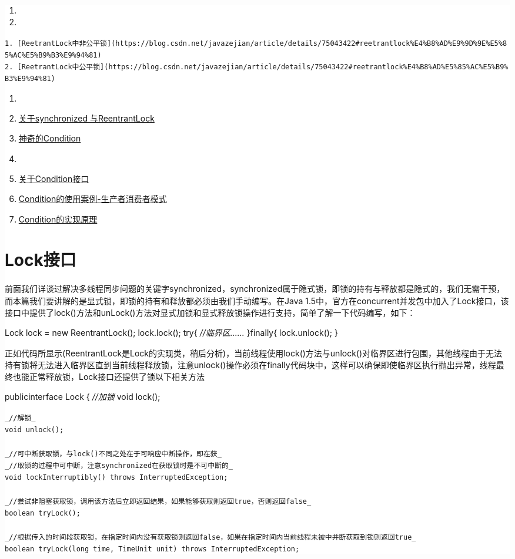 1.
  1.
    1. [ReetrantLock中非公平锁](https://blog.csdn.net/javazejian/article/details/75043422#reetrantlock%E4%B8%AD%E9%9D%9E%E5%85%AC%E5%B9%B3%E9%94%81)
    2. [ReetrantLock中公平锁](https://blog.csdn.net/javazejian/article/details/75043422#reetrantlock%E4%B8%AD%E5%85%AC%E5%B9%B3%E9%94%81)

1.
  1. [关于synchronized 与ReentrantLock](https://blog.csdn.net/javazejian/article/details/75043422#%E5%85%B3%E4%BA%8Esynchronized-%E4%B8%8Ereentrantlock)

1. [神奇的Condition](https://blog.csdn.net/javazejian/article/details/75043422#%E7%A5%9E%E5%A5%87%E7%9A%84condition)

1.
  1. [关于Condition接口](https://blog.csdn.net/javazejian/article/details/75043422#%E5%85%B3%E4%BA%8Econdition%E6%8E%A5%E5%8F%A3)
  2. [Condition的使用案例-生产者消费者模式](https://blog.csdn.net/javazejian/article/details/75043422#condition%E7%9A%84%E4%BD%BF%E7%94%A8%E6%A1%88%E4%BE%8B-%E7%94%9F%E4%BA%A7%E8%80%85%E6%B6%88%E8%B4%B9%E8%80%85%E6%A8%A1%E5%BC%8F)
  3. [Condition的实现原理](https://blog.csdn.net/javazejian/article/details/75043422#condition%E7%9A%84%E5%AE%9E%E7%8E%B0%E5%8E%9F%E7%90%86)

# Lock接口

前面我们详谈过解决多线程同步问题的关键字synchronized，synchronized属于隐式锁，即锁的持有与释放都是隐式的，我们无需干预，而本篇我们要讲解的是显式锁，即锁的持有和释放都必须由我们手动编写。在Java 1.5中，官方在concurrent并发包中加入了Lock接口，该接口中提供了lock()方法和unLock()方法对显式加锁和显式释放锁操作进行支持，简单了解一下代码编写，如下：

Lock lock = new ReentrantLock();
lock.lock();
try{
    _//临界区......_
}finally{
    lock.unlock();
}

正如代码所显示(ReentrantLock是Lock的实现类，稍后分析)，当前线程使用lock()方法与unlock()对临界区进行包围，其他线程由于无法持有锁将无法进入临界区直到当前线程释放锁，注意unlock()操作必须在finally代码块中，这样可以确保即使临界区执行抛出异常，线程最终也能正常释放锁，Lock接口还提供了锁以下相关方法

publicinterface Lock {
    _//加锁_
    void lock();

    _//解锁_
    void unlock();

    _//可中断获取锁，与lock()不同之处在于可响应中断操作，即在获_
    _//取锁的过程中可中断，注意synchronized在获取锁时是不可中断的_
    void lockInterruptibly() throws InterruptedException;

    _//尝试非阻塞获取锁，调用该方法后立即返回结果，如果能够获取则返回true，否则返回false_
    boolean tryLock();

    _//根据传入的时间段获取锁，在指定时间内没有获取锁则返回false，如果在指定时间内当前线程未被中并断获取到锁则返回true_
    boolean tryLock(long time, TimeUnit unit) throws InterruptedException;
